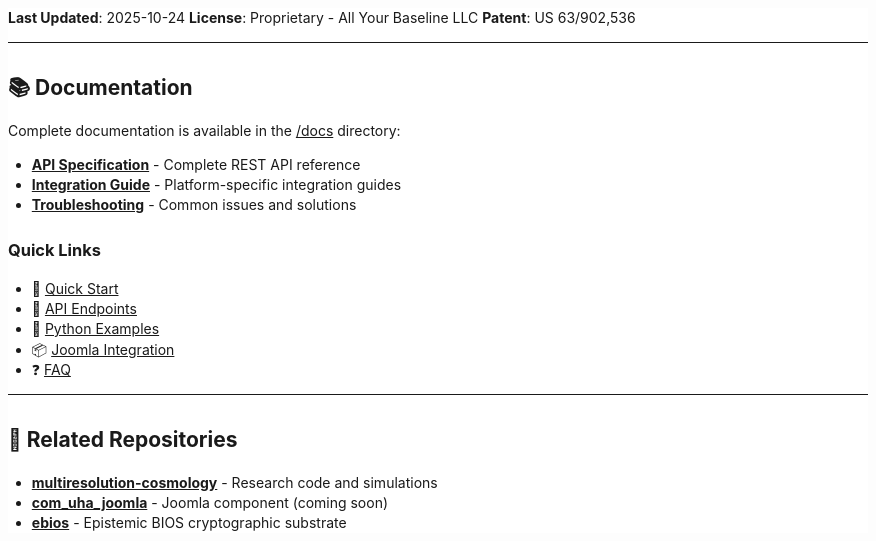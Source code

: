 
**Last Updated**: 2025-10-24
**License**: Proprietary - All Your Baseline LLC
**Patent**: US 63/902,536

---

## 📚 Documentation

Complete documentation is available in the [/docs](/docs) directory:

- **[API Specification](docs/API_SPECIFICATION.md)** - Complete REST API reference
- **[Integration Guide](docs/INTEGRATION_GUIDE.md)** - Platform-specific integration guides
- **[Troubleshooting](docs/TROUBLESHOOTING.md)** - Common issues and solutions

### Quick Links

- 🚀 [Quick Start](QUICKSTART.md)
- 🔧 [API Endpoints](docs/API_SPECIFICATION.md#endpoints)
- 🐍 [Python Examples](docs/INTEGRATION_GUIDE.md#python-integration)
- 📦 [Joomla Integration](docs/INTEGRATION_GUIDE.md#joomla-integration)
- ❓ [FAQ](docs/TROUBLESHOOTING.md#faqs)

---

## 🔗 Related Repositories

- **[multiresolution-cosmology](https://github.com/abba-01/multiresolution-cosmology)** - Research code and simulations
- **[com_uha_joomla](https://github.com/abba-01/com_uha_joomla)** - Joomla component (coming soon)
- **[ebios](https://github.com/abba-01/ebios)** - Epistemic BIOS cryptographic substrate

